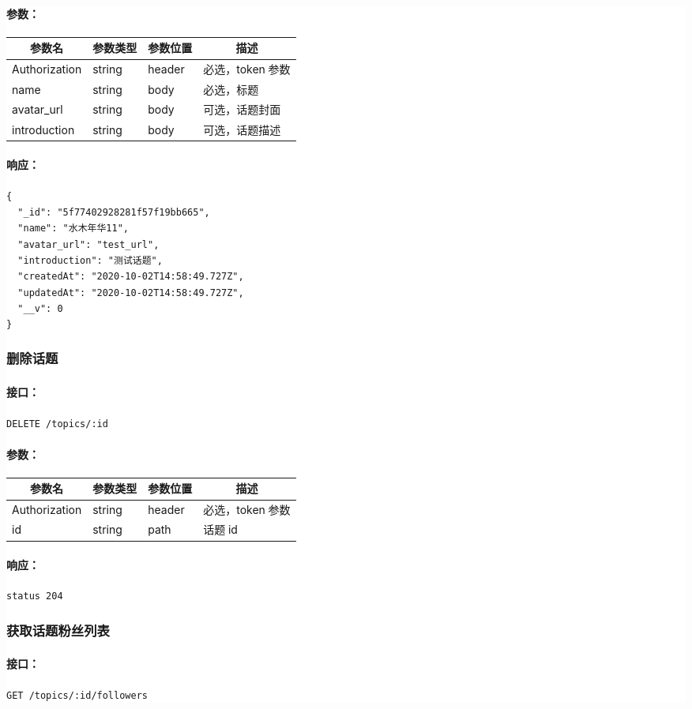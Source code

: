 #### 参数：

| 参数名        | 参数类型 | 参数位置 | 描述             |
| ------------- | -------- | -------- | ---------------- |
| Authorization | string   | header   | 必选，token 参数 |
| name          | string   | body     | 必选，标题       |
| avatar_url    | string   | body     | 可选，话题封面   |
| introduction  | string   | body     | 可选，话题描述   |

#### 响应：

```
{
  "_id": "5f77402928281f57f19bb665",
  "name": "水木年华11",
  "avatar_url": "test_url",
  "introduction": "测试话题",
  "createdAt": "2020-10-02T14:58:49.727Z",
  "updatedAt": "2020-10-02T14:58:49.727Z",
  "__v": 0
}
```

### 删除话题

#### 接口：

```
DELETE /topics/:id
```

#### 参数：

| 参数名        | 参数类型 | 参数位置 | 描述             |
| ------------- | -------- | -------- | ---------------- |
| Authorization | string   | header   | 必选，token 参数 |
| id            | string   | path     | 话题 id          |

#### 响应：

```
status 204
```

### 获取话题粉丝列表

#### 接口：

```
GET /topics/:id/followers
```
